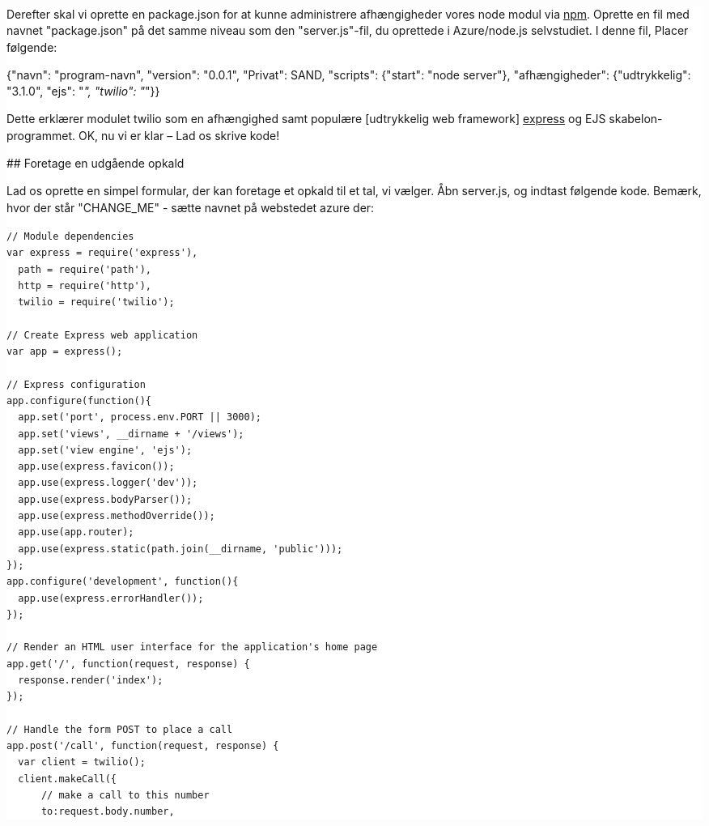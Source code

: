 Derefter skal vi oprette en package.json for at kunne administrere afhængigheder vores node modul via [npm].  Oprette en fil med navnet "package.json" på det samme niveau som den "server.js"-fil, du oprettede i Azure/node.js selvstudiet.  I denne fil, Placer følgende:

  {"navn": "program-navn", "version": "0.0.1", "Privat": SAND, "scripts": {"start": "node server"}, "afhængigheder": {"udtrykkelig": "3.1.0", "ejs": "*", "twilio": "*"}}

Dette erklærer modulet twilio som en afhængighed samt populære [udtrykkelig web framework] [ express] og EJS skabelon-programmet.  OK, nu vi er klar – Lad os skrive kode!

<a id="makecall"/>
## <a name="make-an-outbound-call"></a>Foretage en udgående opkald

Lad os oprette en simpel formular, der kan foretage et opkald til et tal, vi vælger.  Åbn server.js, og indtast følgende kode.  Bemærk, hvor der står "CHANGE_ME" - sætte navnet på webstedet azure der:

    // Module dependencies
    var express = require('express'), 
      path = require('path'), 
      http = require('http'), 
      twilio = require('twilio');

    // Create Express web application
    var app = express();

    // Express configuration
    app.configure(function(){
      app.set('port', process.env.PORT || 3000);
      app.set('views', __dirname + '/views');
      app.set('view engine', 'ejs');
      app.use(express.favicon());
      app.use(express.logger('dev'));
      app.use(express.bodyParser());
      app.use(express.methodOverride());
      app.use(app.router);
      app.use(express.static(path.join(__dirname, 'public')));
    });
    app.configure('development', function(){
      app.use(express.errorHandler());
    });

    // Render an HTML user interface for the application's home page
    app.get('/', function(request, response) {
      response.render('index');
    });

    // Handle the form POST to place a call
    app.post('/call', function(request, response) {
      var client = twilio();
      client.makeCall({
          // make a call to this number
          to:request.body.number,


[purchase_phone]: https://www.twilio.com/user/account/phone-numbers/available/local
[twiml]: https://www.twilio.com/docs/api/twiml
[signup]: http://ahoy.twilio.com/azure
[azure_new_site]: /app-service-web/web-sites-nodejs-develop-deploy-mac.md
[twilio_dashboard]: https://www.twilio.com/user/account
[npm]: http://npmjs.org
[express]: http://expressjs.com
[voipnode]: http://www.twilio.com/blog/2013/04/introduction-to-twilio-client-with-node-js.html
[docs]: http://twilio.github.io/twilio-node/
[votr]: http://www.twilio.com/blog/2012/09/building-a-real-time-sms-voting-app-part-1-node-js-couchdb.html
[pair]: http://www.twilio.com/blog/2013/06/pair-programming-in-the-browser-with-twilio.html
[azure-admin-console]: ./media/partner-twilio-nodejs-how-to-use-voice-sms/twilio_1.png